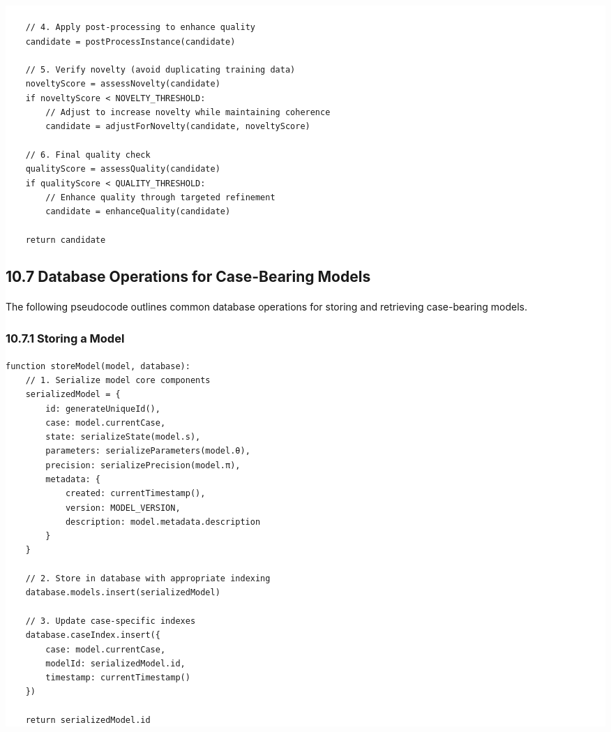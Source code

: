 ```
    
    // 4. Apply post-processing to enhance quality
    candidate = postProcessInstance(candidate)
    
    // 5. Verify novelty (avoid duplicating training data)
    noveltyScore = assessNovelty(candidate)
    if noveltyScore < NOVELTY_THRESHOLD:
        // Adjust to increase novelty while maintaining coherence
        candidate = adjustForNovelty(candidate, noveltyScore)
    
    // 6. Final quality check
    qualityScore = assessQuality(candidate)
    if qualityScore < QUALITY_THRESHOLD:
        // Enhance quality through targeted refinement
        candidate = enhanceQuality(candidate)
    
    return candidate
```

## 10.7 Database Operations for Case-Bearing Models

The following pseudocode outlines common database operations for storing and retrieving case-bearing models.

### 10.7.1 Storing a Model

```
function storeModel(model, database):
    // 1. Serialize model core components
    serializedModel = {
        id: generateUniqueId(),
        case: model.currentCase,
        state: serializeState(model.s),
        parameters: serializeParameters(model.θ),
        precision: serializePrecision(model.π),
        metadata: {
            created: currentTimestamp(),
            version: MODEL_VERSION,
            description: model.metadata.description
        }
    }
    
    // 2. Store in database with appropriate indexing
    database.models.insert(serializedModel)
    
    // 3. Update case-specific indexes
    database.caseIndex.insert({
        case: model.currentCase,
        modelId: serializedModel.id,
        timestamp: currentTimestamp()
    })
    
    return serializedModel.id
```
